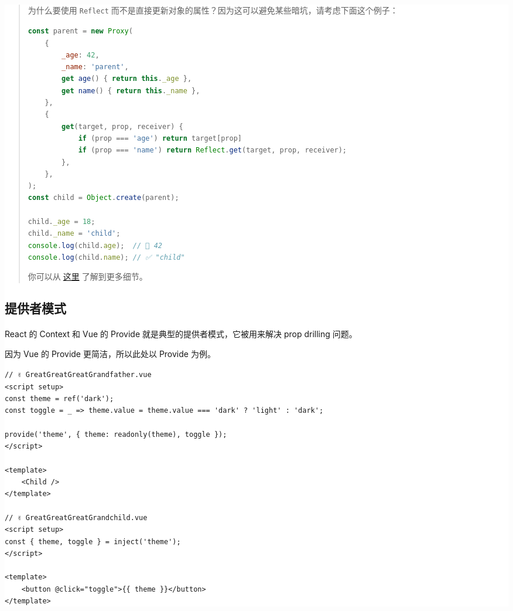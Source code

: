 > 为什么要使用 `Reflect` 而不是直接更新对象的属性？因为这可以避免某些暗坑，请考虑下面这个例子：
>
> ```js
> const parent = new Proxy(
>     {
>         _age: 42,
>         _name: 'parent',
>         get age() { return this._age },
>         get name() { return this._name },
>     },
>     {
>         get(target, prop, receiver) {
>             if (prop === 'age') return target[prop]
>             if (prop === 'name') return Reflect.get(target, prop, receiver);
>         },
>     },
> );
> const child = Object.create(parent);
> 
> child._age = 18;
> child._name = 'child';
> console.log(child.age);  // 🚫 42
> console.log(child.name); // ✅ "child"
> ```
>
> 你可以从 [这里](https://zh.javascript.info/proxy) 了解到更多细节。

## 提供者模式

React 的 Context 和 Vue 的 Provide 就是典型的提供者模式，它被用来解决 prop drilling 问题。

因为 Vue 的 Provide 更简洁，所以此处以 Provide 为例。

```vue
// ✌️ GreatGreatGreatGrandfather.vue
<script setup>
const theme = ref('dark');
const toggle = _ => theme.value = theme.value === 'dark' ? 'light' : 'dark';

provide('theme', { theme: readonly(theme), toggle });
</script>

<template>
    <Child />
</template>

// ✌️ GreatGreatGreatGrandchild.vue
<script setup>
const { theme, toggle } = inject('theme');
</script>

<template>
    <button @click="toggle">{{ theme }}</button>
</template>
```
